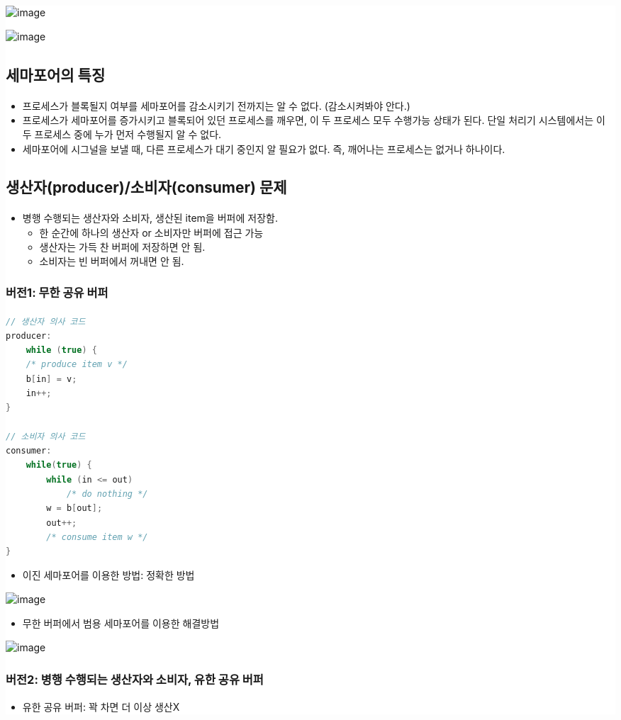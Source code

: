 ![image](https://github.com/Algosippda-CS/Yeonsu-CS/assets/82032452/651191dc-2b2f-488c-a8bb-c4b6dafe5dac)

![image](https://github.com/Algosippda-CS/Yeonsu-CS/assets/82032452/265fd1dd-2904-4ea7-97cf-ba98559f71c4)

## 세마포어의 특징

- 프로세스가 블록될지 여부를 세마포어를 감소시키기 전까지는 알 수 없다. (감소시켜봐야 안다.)
- 프로세스가 세마포어를 증가시키고 블록되어 있던 프로세스를 깨우면, 이 두 프로세스 모두 수행가능 상태가 된다. 단일 처리기 시스템에서는 이 두 프로세스 중에 누가 먼저 수행될지 알 수 없다.
- 세마포어에 시그널을 보낼 때, 다른 프로세스가 대기 중인지 알 필요가 없다. 즉, 깨어나는 프로세스는 없거나 하나이다.

## 생산자(producer)/소비자(consumer) 문제

- 병행 수행되는 생산자와 소비자, 생산된 item을 버퍼에 저장함.
    - 한 순간에 하나의 생산자 or 소비자만 버퍼에 접근 가능
    - 생산자는 가득 찬 버퍼에 저장하면 안 됨.
    - 소비자는 빈 버퍼에서 꺼내면 안 됨.

### 버전1: 무한 공유 버퍼

```c
// 생산자 의사 코드
producer:
	while (true) {
	/* produce item v */
	b[in] = v;
	in++;
}

// 소비자 의사 코드
consumer:
	while(true) {
		while (in <= out)
			/* do nothing */
		w = b[out];
		out++;
		/* consume item w */
}
```

- 이진 세마포어를 이용한 방법: 정확한 방법

![image](https://github.com/Algosippda-CS/Yeonsu-CS/assets/82032452/f112b6fd-9cb9-4a2d-8f6e-dee48c36b287)

- 무한 버퍼에서 범용 세마포어를 이용한 해결방법

![image](https://github.com/Algosippda-CS/Yeonsu-CS/assets/82032452/c5671fbd-fa65-4620-8feb-8a07ecb2d082)

### 버전2: 병행 수행되는 생산자와 소비자, 유한 공유 버퍼

- 유한 공유 버퍼: 꽉 차면 더 이상 생산X
